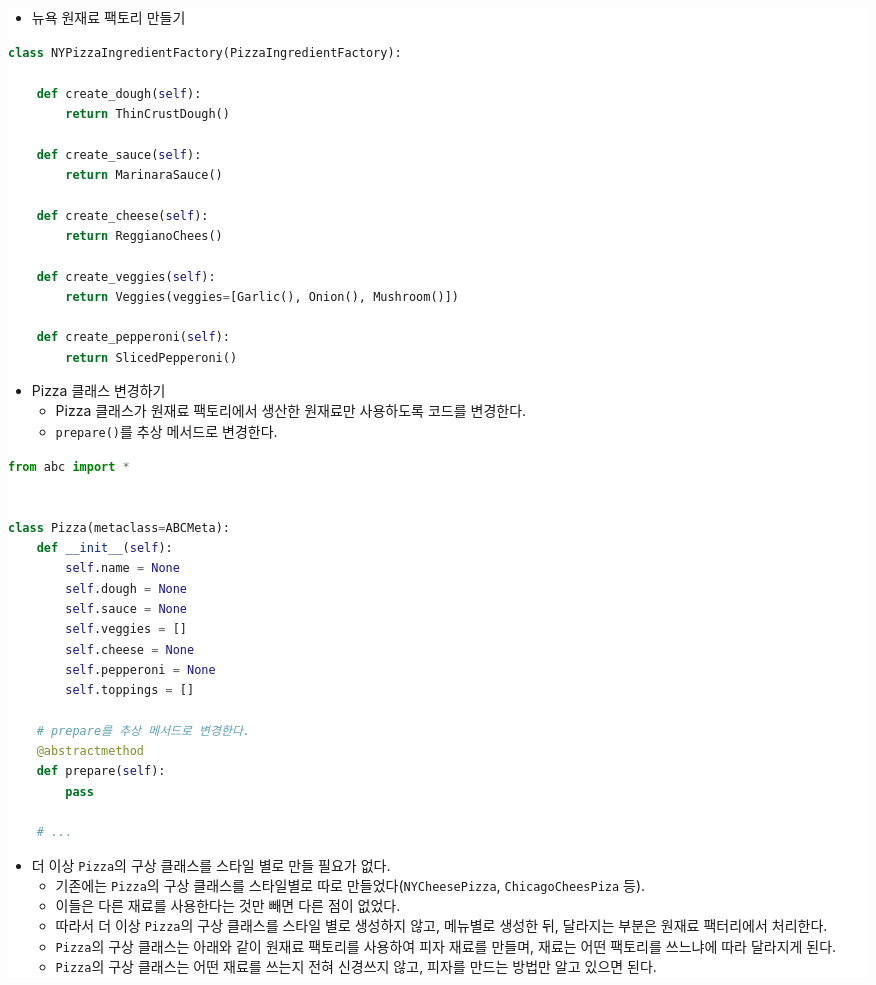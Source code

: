   - 뉴욕 원재료 팩토리 만들기
  
  ```python
  class NYPizzaIngredientFactory(PizzaIngredientFactory):
  
      def create_dough(self):
          return ThinCrustDough()
  
      def create_sauce(self):
          return MarinaraSauce()
  
      def create_cheese(self):
          return ReggianoChees()
  
      def create_veggies(self):
          return Veggies(veggies=[Garlic(), Onion(), Mushroom()])
  
      def create_pepperoni(self):
          return SlicedPepperoni()
  ```
  
  - Pizza 클래스 변경하기
    - Pizza 클래스가 원재료 팩토리에서 생산한 원재료만 사용하도록 코드를 변경한다.
    - `prepare()`를 추상 메서드로 변경한다.
  
  ```python
  from abc import *
  
  
  class Pizza(metaclass=ABCMeta):
      def __init__(self):
          self.name = None
          self.dough = None
          self.sauce = None
          self.veggies = []
          self.cheese = None
          self.pepperoni = None
          self.toppings = []
  
      # prepare를 추상 메서드로 변경한다.
      @abstractmethod
      def prepare(self):
          pass
  
      # ...
  ```
  
  - 더 이상 `Pizza`의 구상 클래스를 스타일 별로 만들 필요가 없다.
    - 기존에는 `Pizza`의 구상 클래스를 스타일별로 따로 만들었다(`NYCheesePizza`, `ChicagoCheesPiza` 등).
    - 이들은 다른 재료를 사용한다는 것만 빼면 다른 점이 없었다.
    - 따라서 더 이상 `Pizza`의 구상 클래스를 스타일 별로 생성하지 않고, 메뉴별로 생성한 뒤, 달라지는 부분은 원재료 팩터리에서 처리한다.
    - `Pizza`의 구상 클래스는 아래와 같이 원재료 팩토리를 사용하여 피자 재료를 만들며, 재료는 어떤 팩토리를 쓰느냐에 따라 달라지게 된다.
    - `Pizza`의 구상 클래스는 어떤 재료를 쓰는지 전혀 신경쓰지 않고, 피자를 만드는 방법만 알고 있으면 된다.
  